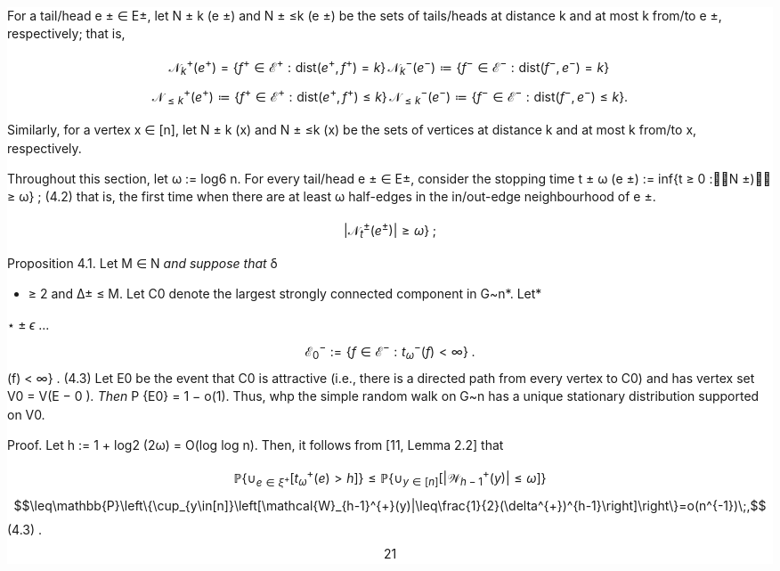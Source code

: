 For a tail/head e
± ∈ E±, let N
±
k
(e
±) and N
±
≤k
(e
±) be the sets of tails/heads at distance k and at most k from/to e
±, respectively; that is,

$$\mathcal{N}_{k}^{+}(e^{+})=\left\{f^{+}\in\mathcal{E}^{+}:\mathrm{dist}(e^{+},f^{+})=k\right\}\,\mathcal{N}_{k}^{-}(e^{-})\coloneqq\left\{f^{-}\in\mathcal{E}^{-}:\mathrm{dist}(f^{-},e^{-})=k\right\}\,$$ $$\mathcal{N}_{\leq k}^{+}(e^{+})\coloneqq\left\{f^{+}\in\mathcal{E}^{+}:\mathrm{dist}(e^{+},f^{+})\leq k\right\}\,\mathcal{N}_{\leq k}^{-}(e^{-})\coloneqq\left\{f^{-}\in\mathcal{E}^{-}:\mathrm{dist}(f^{-},e^{-})\leq k\right\}.\tag{4.1}$$

Similarly, for a vertex x ∈ [n], let N
±
k
(x) and N
±
≤k
(x) be the sets of vertices at distance k and at most k from/to x, respectively.

Throughout this section, let ω := log6 n. For every tail/head e
± ∈ E±, consider the stopping time t
± ω
(e
±) := inf{t ≥ 0 :N
±) ≥ ω} ; (4.2)
that is, the first time when there are at least ω half-edges in the in/out-edge neighbourhood of e
±.

$$\left|{\mathcal N}_{t}^{\pm}(e^{\pm})\right|\geq\omega\}\;;$$

Proposition 4.1. Let M ∈ N *and suppose that* δ
+ ≥ 2 and ∆± ≤ M. Let C0 denote the largest strongly connected component in G~n*. Let*

$\star\pm\epsilon$ ... 
$${\mathcal{E}}_{0}^{-}:=\{f\in{\mathcal{E}}^{-}:t_{\omega}^{-}(f)<\infty\}\;.$$
(f) < ∞} . (4.3)
Let E0 be the event that C0 is attractive (i.e., there is a directed path from every vertex to C0) and has vertex set V0 = V(E
−
0
)*. Then* P {E0} = 1 − o(1). Thus, whp the simple random walk on G~n has a unique stationary distribution supported on V0.

Proof. Let h := 1 + log2
(2ω) = O(log log n). Then, it follows from [11, Lemma 2.2] that

$$\mathbb{P}\left\{\cup_{e\in\xi^{+}}[t_{\omega}^{+}(e)>h]\right\}\leq\mathbb{P}\left\{\cup_{y\in[n]}\left[|\mathcal{W}_{h-1}^{+}(y)|\leq\omega\right]\right\}\tag{4.4}$$ $$\leq\mathbb{P}\left\{\cup_{y\in[n]}\left[\mathcal{W}_{h-1}^{+}(y)|\leq\frac{1}{2}(\delta^{+})^{h-1}\right]\right\}=o(n^{-1})\;,$$
$\left(4.3\right)$ . 
$$21$$
